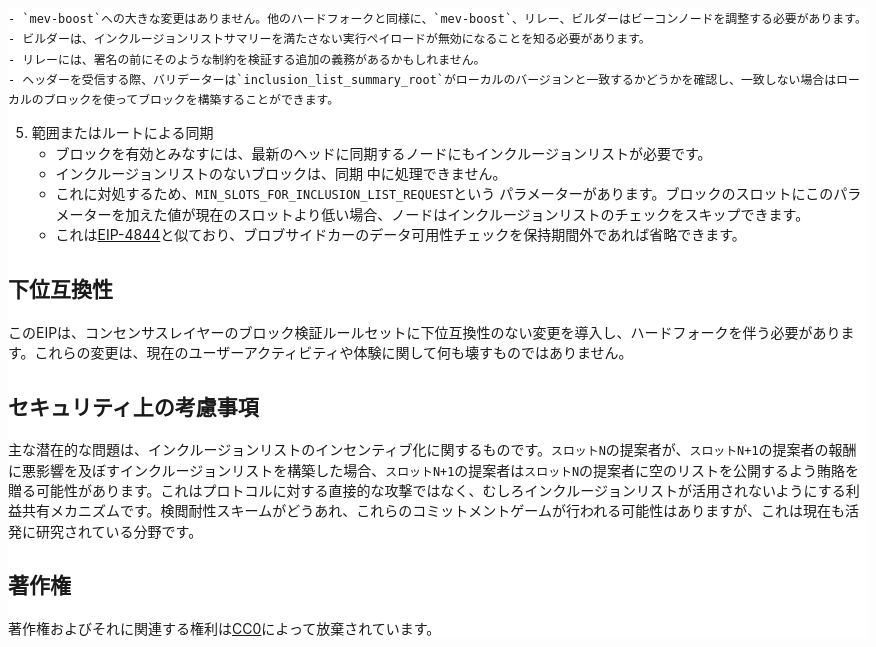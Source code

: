     - `mev-boost`への大きな変更はありません。他のハードフォークと同様に、`mev-boost`、リレー、ビルダーはビーコンノードを調整する必要があります。
    - ビルダーは、インクルージョンリストサマリーを満たさない実行ペイロードが無効になることを知る必要があります。
    - リレーには、署名の前にそのような制約を検証する追加の義務があるかもしれません。
    - ヘッダーを受信する際、バリデーターは`inclusion_list_summary_root`がローカルのバージョンと一致するかどうかを確認し、一致しない場合はローカルのブロックを使ってブロックを構築することができます。
5. 範囲またはルートによる同期
    - ブロックを有効とみなすには、最新のヘッドに同期するノードにもインクルージョンリストが必要です。
    - インクルージョンリストのないブロックは、同期
中に処理できません。
    - これに対処するため、`MIN_SLOTS_FOR_INCLUSION_LIST_REQUEST`という パラメーターがあります。ブロックのスロットにこのパラメーターを加えた値が現在のスロットより低い場合、ノードはインクルージョンリストのチェックをスキップできます。
    - これは[EIP-4844](./eip-4844.md)と似ており、ブロブサイドカーのデータ可用性チェックを保持期間外であれば省略できます。

## 下位互換性

このEIPは、コンセンサスレイヤーのブロック検証ルールセットに下位互換性のない変更を導入し、ハードフォークを伴う必要があります。これらの変更は、現在のユーザーアクティビティや体験に関して何も壊すものではありません。

## セキュリティ上の考慮事項

主な潜在的な問題は、インクルージョンリストのインセンティブ化に関するものです。`スロットN`の提案者が、`スロットN+1`の提案者の報酬に悪影響を及ぼすインクルージョンリストを構築した場合、`スロットN+1`の提案者は`スロットN`の提案者に空のリストを公開するよう賄賂を贈る可能性があります。これはプロトコルに対する直接的な攻撃ではなく、むしろインクルージョンリストが活用されないようにする利益共有メカニズムです。検閲耐性スキームがどうあれ、これらのコミットメントゲームが行われる可能性はありますが、これは現在も活発に研究されている分野です。

## 著作権

著作権およびそれに関連する権利は[CC0](../LICENSE.md)によって放棄されています。